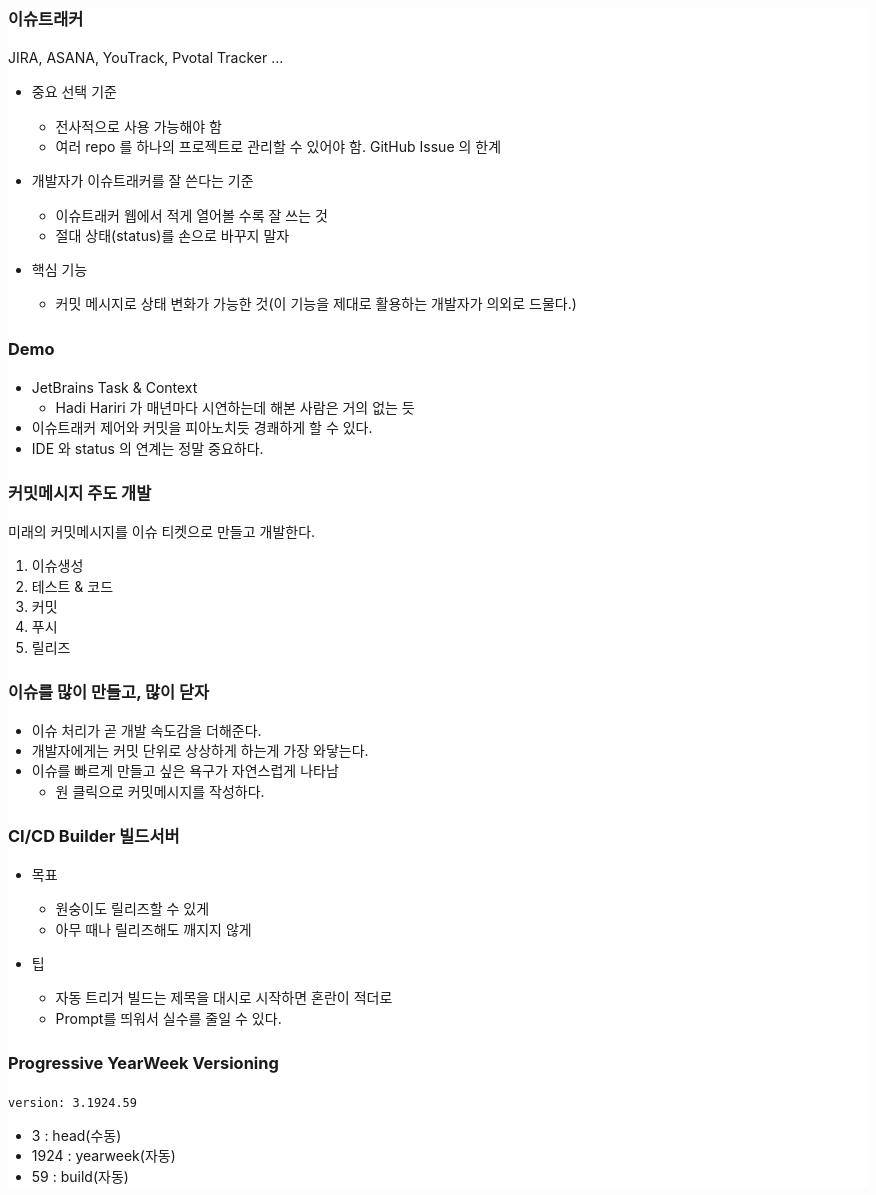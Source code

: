 ### 이슈트래커

JIRA, ASANA, YouTrack, Pvotal Tracker ...

- 중요 선택 기준
    - 전사적으로 사용 가능해야 함
    - 여러 repo 를 하나의 프로젝트로 관리할 수 있어야 함. GitHub Issue 의 한계

- 개발자가 이슈트래커를 잘 쓴다는 기준
    - 이슈트래커 웹에서 적게 열어볼 수록 잘 쓰는 것
    - 절대 상태(status)를 손으로 바꾸지 말자

- 핵심 기능
    - 커밋 메시지로 상태 변화가 가능한 것(이 기능을 제대로 활용하는 개발자가 의외로 드물다.)

### Demo

- JetBrains Task & Context
    - Hadi Hariri 가 매년마다 시연하는데 해본 사람은 거의 없는 듯
- 이슈트래커 제어와 커밋을 피아노치듯 경쾌하게 할 수 있다.
- IDE 와 status 의 연계는 정말 중요하다.

### 커밋메시지 주도 개발

미래의 커밋메시지를 이슈 티켓으로 만들고 개발한다.

1. 이슈생성
2. 테스트 & 코드
3. 커밋
4. 푸시
5. 릴리즈

### 이슈를 많이 만들고, 많이 닫자

- 이슈 처리가 곧 개발 속도감을 더해준다.
- 개발자에게는 커밋 단위로 상상하게 하는게 가장 와닿는다.
- 이슈를 빠르게 만들고 싶은 욕구가 자연스럽게 나타남
    - 원 클릭으로 커밋메시지를 작성하다.

### CI/CD Builder  빌드서버

- 목표
    - 원숭이도 릴리즈할 수 있게
    - 아무 때나 릴리즈해도 깨지지 않게

- 팁
    - 자동 트리거 빌드는 제목을 대시로 시작하면 혼란이 적더로
    - Prompt를 띄워서 실수를 줄일 수 있다.

### Progressive YearWeek Versioning

`version: 3.1924.59`

- 3 : head(수동)
- 1924 : yearweek(자동)
- 59 : build(자동)
